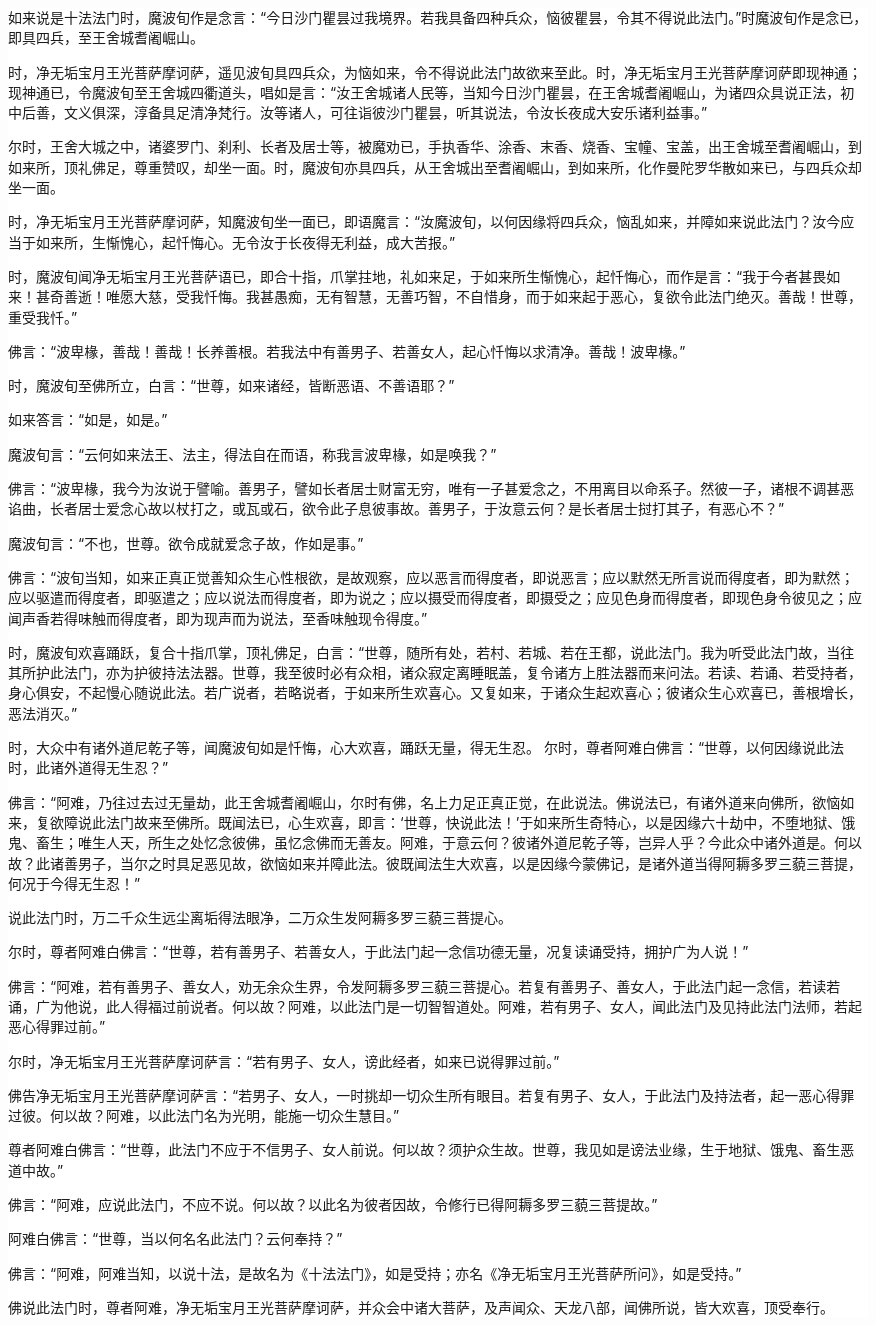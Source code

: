 如来说是十法法门时，魔波旬作是念言：“今日沙门瞿昙过我境界。若我具备四种兵众，恼彼瞿昙，令其不得说此法门。”时魔波旬作是念已，即具四兵，至王舍城耆阇崛山。

时，净无垢宝月王光菩萨摩诃萨，遥见波旬具四兵众，为恼如来，令不得说此法门故欲来至此。时，净无垢宝月王光菩萨摩诃萨即现神通；现神通已，令魔波旬至王舍城四衢道头，唱如是言：“汝王舍城诸人民等，当知今日沙门瞿昙，在王舍城耆阇崛山，为诸四众具说正法，初中后善，文义俱深，淳备具足清净梵行。汝等诸人，可往诣彼沙门瞿昙，听其说法，令汝长夜成大安乐诸利益事。”

尔时，王舍大城之中，诸婆罗门、刹利、长者及居士等，被魔劝已，手执香华、涂香、末香、烧香、宝幢、宝盖，出王舍城至耆阇崛山，到如来所，顶礼佛足，尊重赞叹，却坐一面。时，魔波旬亦具四兵，从王舍城出至耆阇崛山，到如来所，化作曼陀罗华散如来已，与四兵众却坐一面。

时，净无垢宝月王光菩萨摩诃萨，知魔波旬坐一面已，即语魔言：“汝魔波旬，以何因缘将四兵众，恼乱如来，并障如来说此法门？汝今应当于如来所，生惭愧心，起忏悔心。无令汝于长夜得无利益，成大苦报。”

时，魔波旬闻净无垢宝月王光菩萨语已，即合十指，爪掌拄地，礼如来足，于如来所生惭愧心，起忏悔心，而作是言：“我于今者甚畏如来！甚奇善逝！唯愿大慈，受我忏悔。我甚愚痴，无有智慧，无善巧智，不自惜身，而于如来起于恶心，复欲令此法门绝灭。善哉！世尊，重受我忏。”

佛言：“波卑椽，善哉！善哉！长养善根。若我法中有善男子、若善女人，起心忏悔以求清净。善哉！波卑椽。”

时，魔波旬至佛所立，白言：“世尊，如来诸经，皆断恶语、不善语耶？”

如来答言：“如是，如是。”

魔波旬言：“云何如来法王、法主，得法自在而语，称我言波卑椽，如是唤我？”

佛言：“波卑椽，我今为汝说于譬喻。善男子，譬如长者居士财富无穷，唯有一子甚爱念之，不用离目以命系子。然彼一子，诸根不调甚恶谄曲，长者居士爱念心故以杖打之，或瓦或石，欲令此子息彼事故。善男子，于汝意云何？是长者居士挝打其子，有恶心不？”

魔波旬言：“不也，世尊。欲令成就爱念子故，作如是事。”

佛言：“波旬当知，如来正真正觉善知众生心性根欲，是故观察，应以恶言而得度者，即说恶言；应以默然无所言说而得度者，即为默然；应以驱遣而得度者，即驱遣之；应以说法而得度者，即为说之；应以摄受而得度者，即摄受之；应见色身而得度者，即现色身令彼见之；应闻声香若得味触而得度者，即为现声而为说法，至香味触现令得度。”

时，魔波旬欢喜踊跃，复合十指爪掌，顶礼佛足，白言：“世尊，随所有处，若村、若城、若在王都，说此法门。我为听受此法门故，当往其所护此法门，亦为护彼持法法器。世尊，我至彼时必有众相，诸众寂定离睡眠盖，复令诸方上胜法器而来问法。若读、若诵、若受持者，身心俱安，不起慢心随说此法。若广说者，若略说者，于如来所生欢喜心。又复如来，于诸众生起欢喜心；彼诸众生心欢喜已，善根增长，恶法消灭。”

时，大众中有诸外道尼乾子等，闻魔波旬如是忏悔，心大欢喜，踊跃无量，得无生忍。
尔时，尊者阿难白佛言：“世尊，以何因缘说此法时，此诸外道得无生忍？”

佛言：“阿难，乃往过去过无量劫，此王舍城耆阇崛山，尔时有佛，名上力足正真正觉，在此说法。佛说法已，有诸外道来向佛所，欲恼如来，复欲障说此法门故来至佛所。既闻法已，心生欢喜，即言：‘世尊，快说此法！’于如来所生奇特心，以是因缘六十劫中，不堕地狱、饿鬼、畜生；唯生人天，所生之处忆念彼佛，虽忆念佛而无善友。阿难，于意云何？彼诸外道尼乾子等，岂异人乎？今此众中诸外道是。何以故？此诸善男子，当尔之时具足恶见故，欲恼如来并障此法。彼既闻法生大欢喜，以是因缘今蒙佛记，是诸外道当得阿耨多罗三藐三菩提，何况于今得无生忍！”

说此法门时，万二千众生远尘离垢得法眼净，二万众生发阿耨多罗三藐三菩提心。

尔时，尊者阿难白佛言：“世尊，若有善男子、若善女人，于此法门起一念信功德无量，况复读诵受持，拥护广为人说！”

佛言：“阿难，若有善男子、善女人，劝无余众生界，令发阿耨多罗三藐三菩提心。若复有善男子、善女人，于此法门起一念信，若读若诵，广为他说，此人得福过前说者。何以故？阿难，以此法门是一切智智道处。阿难，若有男子、女人，闻此法门及见持此法门法师，若起恶心得罪过前。”

尔时，净无垢宝月王光菩萨摩诃萨言：“若有男子、女人，谤此经者，如来已说得罪过前。”

佛告净无垢宝月王光菩萨摩诃萨言：“若男子、女人，一时挑却一切众生所有眼目。若复有男子、女人，于此法门及持法者，起一恶心得罪过彼。何以故？阿难，以此法门名为光明，能施一切众生慧目。”

尊者阿难白佛言：“世尊，此法门不应于不信男子、女人前说。何以故？须护众生故。世尊，我见如是谤法业缘，生于地狱、饿鬼、畜生恶道中故。”

佛言：“阿难，应说此法门，不应不说。何以故？以此名为彼者因故，令修行已得阿耨多罗三藐三菩提故。”

阿难白佛言：“世尊，当以何名名此法门？云何奉持？”

佛言：“阿难，阿难当知，以说十法，是故名为《十法法门》，如是受持；亦名《净无垢宝月王光菩萨所问》，如是受持。”

佛说此法门时，尊者阿难，净无垢宝月王光菩萨摩诃萨，并众会中诸大菩萨，及声闻众、天龙八部，闻佛所说，皆大欢喜，顶受奉行。
